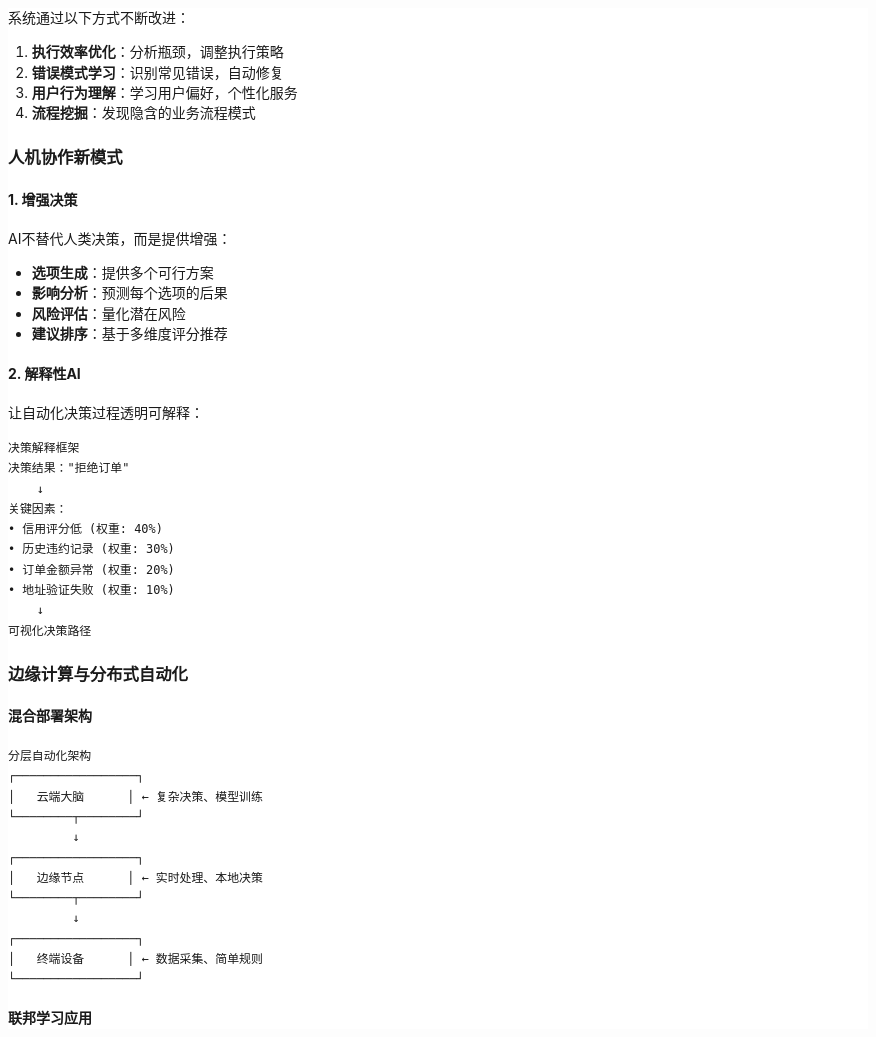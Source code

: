 系统通过以下方式不断改进：

1. **执行效率优化**：分析瓶颈，调整执行策略
2. **错误模式学习**：识别常见错误，自动修复
3. **用户行为理解**：学习用户偏好，个性化服务
4. **流程挖掘**：发现隐含的业务流程模式

### 人机协作新模式

#### 1. 增强决策

AI不替代人类决策，而是提供增强：

- **选项生成**：提供多个可行方案
- **影响分析**：预测每个选项的后果
- **风险评估**：量化潜在风险
- **建议排序**：基于多维度评分推荐

#### 2. 解释性AI

让自动化决策过程透明可解释：

```
决策解释框架
决策结果："拒绝订单"
    ↓
关键因素：
• 信用评分低 (权重: 40%)
• 历史违约记录 (权重: 30%)
• 订单金额异常 (权重: 20%)
• 地址验证失败 (权重: 10%)
    ↓
可视化决策路径
```

### 边缘计算与分布式自动化

#### 混合部署架构

```
分层自动化架构
┌─────────────────┐
│   云端大脑      │ ← 复杂决策、模型训练
└────────┬────────┘
         ↓
┌─────────────────┐
│   边缘节点      │ ← 实时处理、本地决策
└────────┬────────┘
         ↓
┌─────────────────┐
│   终端设备      │ ← 数据采集、简单规则
└─────────────────┘
```

#### 联邦学习应用
